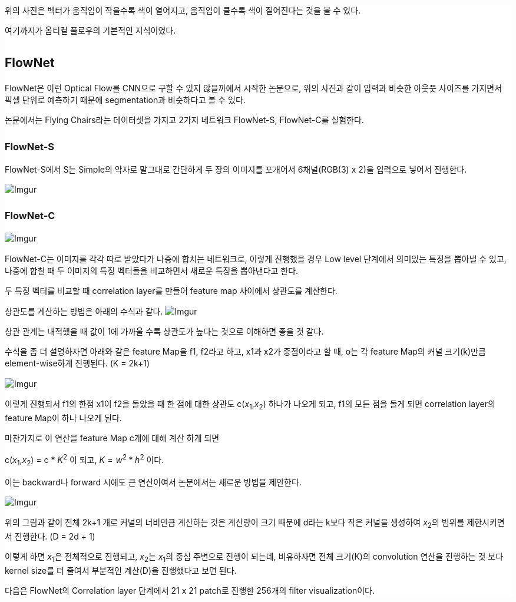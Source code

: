 위의 사진은 벡터가 움직임이 작을수록 색이 옅어지고, 움직임이 클수록 색이 짙어진다는 것을 볼 수 있다.

여기까지가 옵티컬 플로우의 기본적인 지식이였다.

## FlowNet

FlowNet은 이런 Optical Flow를 CNN으로 구할 수 있지 않을까에서 시작한 논문으로, 위의 사진과 같이 입력과 비슷한 아웃풋 사이즈를 가지면서 픽셀 단위로 예측하기 때문에 segmentation과 비슷하다고 볼 수 있다.

논문에서는 Flying Chairs라는 데이터셋을 가지고 2가지 네트워크
FlowNet-S, FlowNet-C를 실험한다.

### FlowNet-S

FlowNet-S에서 S는 Simple의 약자로 말그대로 간단하게 두 장의 이미지를 포개어서 6채널(RGB(3) x 2)을 입력으로 넣어서 진행한다.

![Imgur](https://i.imgur.com/AfpRnIx.png)

### FlowNet-C

![Imgur](https://i.imgur.com/tCb5WPN.png)

FlowNet-C는 이미지를 각각 따로 받았다가 나중에 합치는 네트워크로,
이렇게 진행했을 경우 Low level 단계에서 의미있는 특징을 뽑아낼 수 있고, 나중에 합칠 때 두 이미지의 특징 벡터들을 비교하면서 새로운 특징을 뽑아낸다고 한다.

두 특징 벡터를 비교할 때 correlation layer를 만들어
feature map 사이에서 상관도를 계산한다.

상관도를 계산하는 방법은 아래의 수식과 같다.
![Imgur](https://i.imgur.com/Frz8tGq.png)

상관 관계는 내적했을 때 값이 1에 가까울 수록 상관도가 높다는 것으로 이해하면 좋을 것 같다.

수식을 좀 더 설명하자면 아래와 같은 feature Map을 f1, f2라고 하고,
x1과 x2가 중점이라고 할 때, o는 각 feature Map의 커널 크기(k)만큼 element-wise하게 진행된다. (K = 2k+1)

![Imgur](https://i.imgur.com/nlSRqp7.png)

이렇게 진행되서 f1의 한점 x1이 f2을 돌았을 때 한 점에 대한 상관도 c(${x}_1$,${x}_2$) 하나가 나오게 되고, f1의 모든 점을 돌게 되면
correlation layer의 feature Map이 하나 나오게 된다.

마찬가지로 이 연산을 feature Map c개에 대해 계산 하게 되면

c(${x}_1$,${x}_2$) = c * $K^2$ 이 되고, $K = w^2 * h^2$ 이다.

이는 backward나 forward 시에도 큰 연산이여서 논문에서는 새로운 방법을 제안한다.

![Imgur](https://i.imgur.com/hKSlHuN.png)

위의 그림과 같이 전체 2k+1 개로 커널의 너비만큼 계산하는 것은 계산량이 크기 때문에 d라는 k보다 작은 커널을 생성하여 $x_2$의 범위를  제한시키면서 진행한다. (D = 2d + 1)

이렇게 하면 $x_1$은 전체적으로 진행되고, $x_2$는 $x_1$의 중심 주변으로 진행이 되는데, 비유하자면 전체 크기(K)의 convolution 연산을 진행하는 것 보다 kernel size를 더 줄여서 부분적인 계산(D)을 진행했다고 보면 된다.

다음은 FlowNet의 Correlation layer 단계에서 21 x 21 patch로 진행한 256개의 filter visualization이다.
